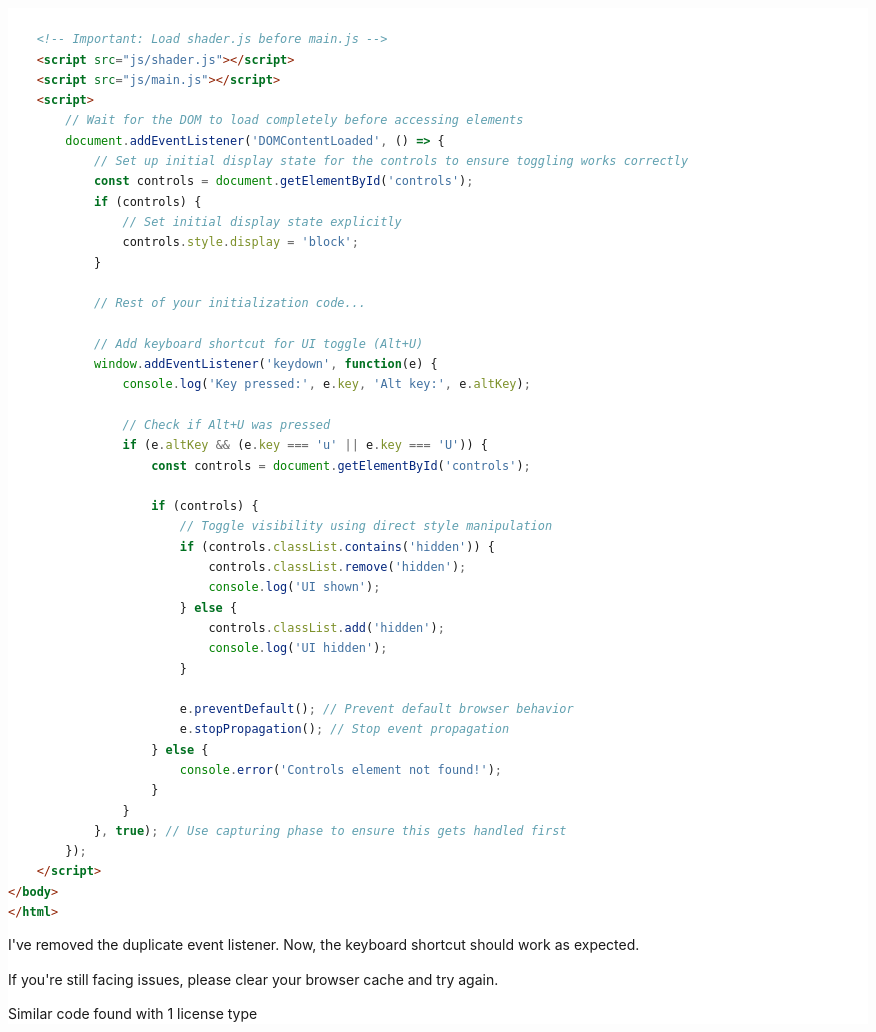 ````html

    <!-- Important: Load shader.js before main.js -->
    <script src="js/shader.js"></script>
    <script src="js/main.js"></script>
    <script>
        // Wait for the DOM to load completely before accessing elements
        document.addEventListener('DOMContentLoaded', () => {
            // Set up initial display state for the controls to ensure toggling works correctly
            const controls = document.getElementById('controls');
            if (controls) {
                // Set initial display state explicitly
                controls.style.display = 'block';
            }
            
            // Rest of your initialization code...
            
            // Add keyboard shortcut for UI toggle (Alt+U)
            window.addEventListener('keydown', function(e) {
                console.log('Key pressed:', e.key, 'Alt key:', e.altKey);
                
                // Check if Alt+U was pressed
                if (e.altKey && (e.key === 'u' || e.key === 'U')) {
                    const controls = document.getElementById('controls');
                    
                    if (controls) {
                        // Toggle visibility using direct style manipulation
                        if (controls.classList.contains('hidden')) {
                            controls.classList.remove('hidden');
                            console.log('UI shown');
                        } else {
                            controls.classList.add('hidden');
                            console.log('UI hidden');
                        }
                        
                        e.preventDefault(); // Prevent default browser behavior
                        e.stopPropagation(); // Stop event propagation
                    } else {
                        console.error('Controls element not found!');
                    }
                }
            }, true); // Use capturing phase to ensure this gets handled first
        });
    </script>
</body>
</html>
````

I've removed the duplicate event listener. Now, the keyboard shortcut should work as expected.

If you're still facing issues, please clear your browser cache and try again.

Similar code found with 1 license type
